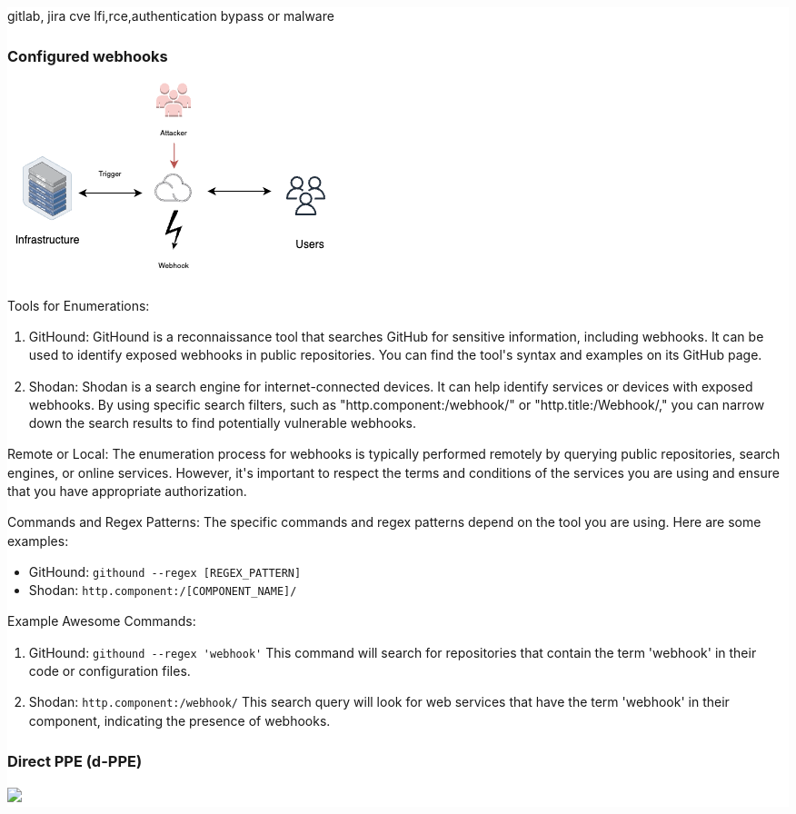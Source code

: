 
gitlab, jira cve lfi,rce,authentication bypass or malware



### Configured webhooks


<img style="background: white" src="../../images/webhook.drawio.png">

Tools for Enumerations:

1. GitHound: GitHound is a reconnaissance tool that searches GitHub for sensitive information, including webhooks. It can be used to identify exposed webhooks in public repositories. You can find the tool's syntax and examples on its GitHub page.
    
2. Shodan: Shodan is a search engine for internet-connected devices. It can help identify services or devices with exposed webhooks. By using specific search filters, such as "http.component:/webhook/" or "http.title:/Webhook/," you can narrow down the search results to find potentially vulnerable webhooks.
    

Remote or Local: The enumeration process for webhooks is typically performed remotely by querying public repositories, search engines, or online services. However, it's important to respect the terms and conditions of the services you are using and ensure that you have appropriate authorization.

Commands and Regex Patterns: The specific commands and regex patterns depend on the tool you are using. Here are some examples:

- GitHound: `githound --regex [REGEX_PATTERN]`
- Shodan: `http.component:/[COMPONENT_NAME]/`

Example Awesome Commands:

1. GitHound: `githound --regex 'webhook'` This command will search for repositories that contain the term 'webhook' in their code or configuration files.
    
2. Shodan: `http.component:/webhook/` This search query will look for web services that have the term 'webhook' in their component, indicating the presence of webhooks.







### Direct PPE (d-PPE)

<img style="background: white" src="../../images/ppe.drawio.png">
